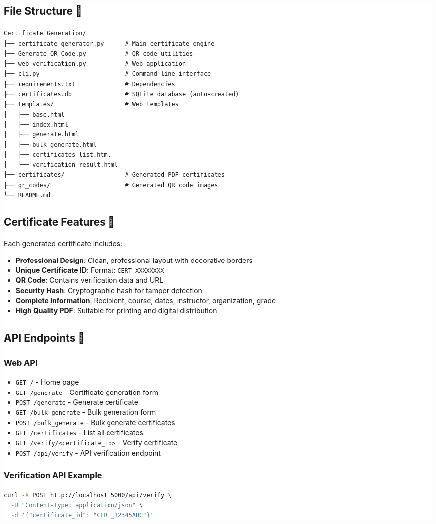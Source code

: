 ## File Structure 📁

```
Certificate Generation/
├── certificate_generator.py      # Main certificate engine
├── Generate QR Code.py           # QR code utilities
├── web_verification.py           # Web application
├── cli.py                        # Command line interface
├── requirements.txt              # Dependencies
├── certificates.db               # SQLite database (auto-created)
├── templates/                    # Web templates
│   ├── base.html
│   ├── index.html
│   ├── generate.html
│   ├── bulk_generate.html
│   ├── certificates_list.html
│   └── verification_result.html
├── certificates/                 # Generated PDF certificates
├── qr_codes/                     # Generated QR code images
└── README.md
```

## Certificate Features 📜

Each generated certificate includes:

- **Professional Design**: Clean, professional layout with decorative borders
- **Unique Certificate ID**: Format: `CERT_XXXXXXXX`
- **QR Code**: Contains verification data and URL
- **Security Hash**: Cryptographic hash for tamper detection
- **Complete Information**: Recipient, course, dates, instructor, organization, grade
- **High Quality PDF**: Suitable for printing and digital distribution

## API Endpoints 🔌

### Web API

- `GET /` - Home page
- `GET /generate` - Certificate generation form
- `POST /generate` - Generate certificate
- `GET /bulk_generate` - Bulk generation form
- `POST /bulk_generate` - Bulk generate certificates
- `GET /certificates` - List all certificates
- `GET /verify/<certificate_id>` - Verify certificate
- `POST /api/verify` - API verification endpoint

### Verification API Example

```bash
curl -X POST http://localhost:5000/api/verify \
  -H "Content-Type: application/json" \
  -d '{"certificate_id": "CERT_12345ABC"}'
```
